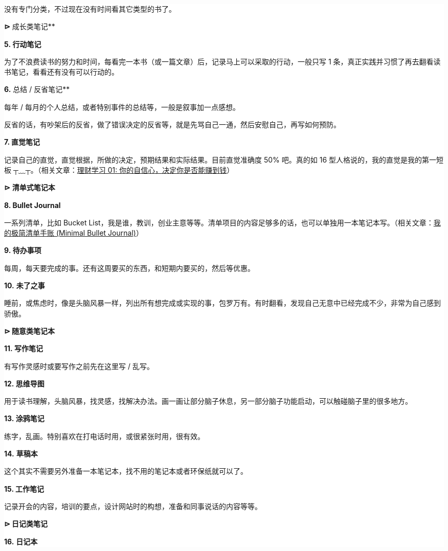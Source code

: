没有专门分类，不过现在没有时间看其它类型的书了。

**⊳** 成长类笔记**

**5. 行动笔记**

为了不浪费读书的努力和时间，每看完一本书（或一篇文章）后，记录马上可以采取的行动，一般只写 1 条，真正实践并习惯了再去翻看读书笔记，看看还有没有可以行动的。

**6.** 总结 / 反省笔记**

每年 / 每月的个人总结，或者特别事件的总结等，一般是叙事加一点感想。

反省的话，有吵架后的反省，做了错误决定的反省等，就是先骂自己一通，然后安慰自己，再写如何预防。

**7. 直觉笔记**

记录自己的直觉，直觉根据，所做的决定，预期结果和实际结果。目前直觉准确度 50% 吧。真的如 16 型人格说的，我的直觉是我的第一短板 ┬﹏┬。（相关文章：[理财学习 01: 你的自信心，决定你是否能赚到钱](http://mp.weixin.qq.com/s?__biz=MzIwMzA5NTI3NQ==&mid=2649902615&idx=1&sn=45df465ad5cf17a779d60008a6acbd85&chksm=8ed24393b9a5ca8515e9629360c8eaf2a0ddf12ecc47fe548168693611bbae4a87aaa79b83a8&scene=21#wechat_redirect)）

**⊳** **清单式笔记本**

**8. Bullet Journal**

一系列清单，比如 Bucket List，我是谁，教训，创业主意等等。清单项目的内容足够多的话，也可以单独用一本笔记本写。（相关文章：[我的极简清单手账 (Minimal Bullet Journal)](http://mp.weixin.qq.com/s?__biz=MzIwMzA5NTI3NQ==&mid=2649902783&idx=1&sn=1b0326f8280c2ccd34be49a0b9a0c23b&chksm=8ed2433bb9a5ca2d2771ce001a7e43bdeee3e2dfe5612d2342263026599fd548b440c1a282a2&scene=21#wechat_redirect)）

**9. 待办事项**

每周，每天要完成的事。还有这周要买的东西，和短期内要买的，然后等优惠。

**10.** **未了之事**

睡前，或焦虑时，像是头脑风暴一样，列出所有想完成或实现的事，包罗万有。有时翻看，发现自己无意中已经完成不少，非常为自己感到骄傲。

****⊳** 随意类笔记本**

**11. 写作笔记**  

有写作灵感时或要写作之前先在这里写 / 乱写。

**12. 思维导图**

用于读书理解，头脑风暴，找灵感，找解决办法。画一画让部分脑子休息，另一部分脑子功能启动，可以触碰脑子里的很多地方。

**13. 涂鸦笔记**

练字，乱画。特别喜欢在打电话时用，或很紧张时用，很有效。

**14.** **草稿本**

这个其实不需要另外准备一本笔记本，找不用的笔记本或者环保纸就可以了。

**15. 工作笔记**

记录开会的内容，培训的要点，设计网站时的构想，准备和同事说话的内容等等。

  

****⊳** 日记类笔记**

**16.** **日记本**  

